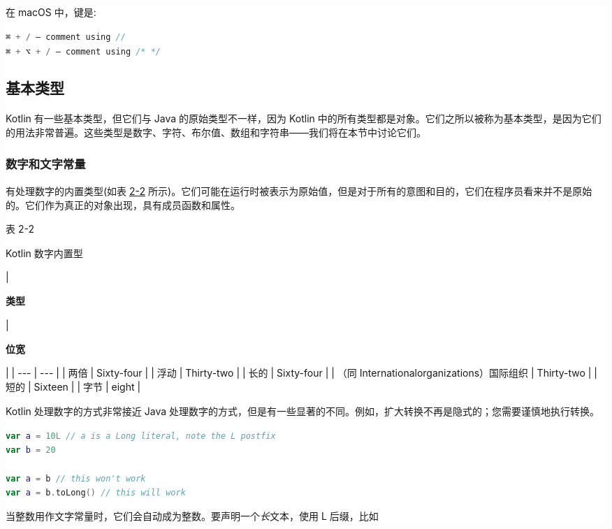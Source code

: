 在 macOS 中，键是:

```kt
⌘ + / — comment using //
⌘ + ⌥ + / — comment using /* */

```

## 基本类型

Kotlin 有一些基本类型，但它们与 Java 的原始类型不一样，因为 Kotlin 中的所有类型都是对象。它们之所以被称为基本类型，是因为它们的用法非常普遍。这些类型是数字、字符、布尔值、数组和字符串——我们将在本节中讨论它们。

### 数字和文字常量

有处理数字的内置类型(如表 [2-2](#Tab2) 所示)。它们可能在运行时被表示为原始值，但是对于所有的意图和目的，它们在程序员看来并不是原始的。它们作为真正的对象出现，具有成员函数和属性。

表 2-2

Kotlin 数字内置型

<colgroup><col class="tcol1 align-left"> <col class="tcol2 align-left"></colgroup> 
| 

**类型**

 | 

**位宽**

 |
| --- | --- |
| 两倍 | Sixty-four |
| 浮动 | Thirty-two |
| 长的 | Sixty-four |
| （同 Internationalorganizations）国际组织 | Thirty-two |
| 短的 | Sixteen |
| 字节 | eight |

Kotlin 处理数字的方式非常接近 Java 处理数字的方式，但是有一些显著的不同。例如，扩大转换不再是隐式的；您需要谨慎地执行转换。

```kt
var a = 10L // a is a Long literal, note the L postfix
var b = 20

var a = b // this won't work
var a = b.toLong() // this will work

```

当整数用作文字常量时，它们会自动成为整数。要声明一个*长*文本，使用 L 后缀，比如
